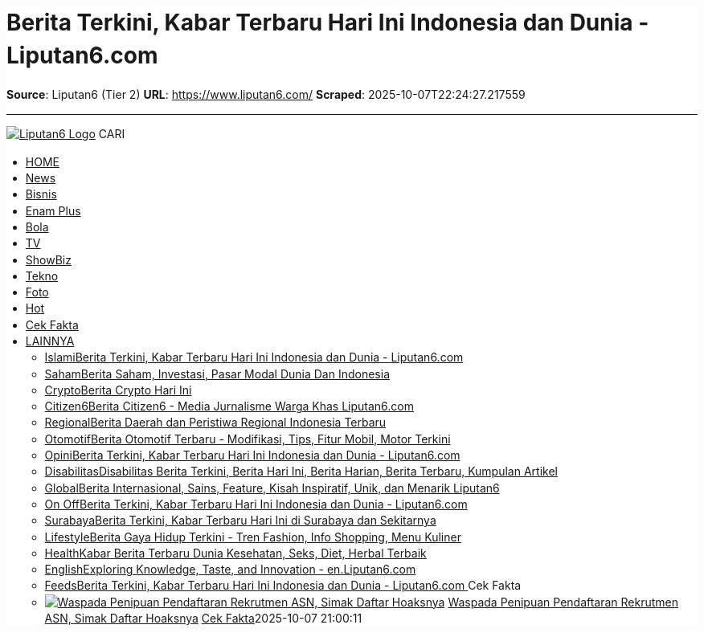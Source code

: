 # Berita Terkini, Kabar Terbaru Hari Ini Indonesia dan Dunia - Liputan6.com

**Source**: Liputan6 (Tier 2)
**URL**: https://www.liputan6.com/
**Scraped**: 2025-10-07T22:24:27.217559

---

[![Liputan6 Logo](https://cdn1-production-assets-kly.akamaized.net/logos/188/original/000406200_1759810350-Logo_liputan6.webp)](https://www.liputan6.com)
CARI
  * [HOME](https://www.liputan6.com/)
  * [News](https://www.liputan6.com/news)
  * [Bisnis](https://www.liputan6.com/bisnis)
  * [Enam Plus](https://enamplus.liputan6.com)
  * [Bola](https://www.liputan6.com/bola)
  * [TV](https://www.liputan6.com/tv)
  * [ShowBiz](https://www.liputan6.com/showbiz)
  * [Tekno](https://www.liputan6.com/tekno)
  * [Foto](https://www.liputan6.com/photo)
  * [Hot](https://www.liputan6.com/hot)
  * [Cek Fakta](https://www.liputan6.com/cek-fakta)
  * [LAINNYA](javascript:void\(0\))
    * [ IslamiBerita Terkini, Kabar Terbaru Hari Ini Indonesia dan Dunia - Liputan6.com ](https://www.liputan6.com/islami)
    * [ SahamBerita Saham, Investasi, Pasar Modal Dunia Dan Indonesia ](https://www.liputan6.com/saham)
    * [ CryptoBerita Crypto Hari Ini ](https://www.liputan6.com/crypto)
    * [ Citizen6Berita Citizen6 - Media Jurnalisme Warga Khas Liputan6.com ](https://www.liputan6.com/citizen6)
    * [ RegionalBerita Daerah dan Peristiwa Regional Indonesia Terbaru ](https://www.liputan6.com/regional)
    * [ OtomotifBerita Otomotif Terbaru - Modifikasi, Tips, Fitur Mobil, Motor Terkini ](https://www.liputan6.com/otomotif)
    * [ OpiniBerita Terkini, Kabar Terbaru Hari Ini Indonesia dan Dunia - Liputan6.com ](https://www.liputan6.com/opini)
    * [ DisabilitasDisabilitas Berita Terkini, Berita Hari Ini, Berita Harian, Berita Terbaru, Kumpulan Artikel ](https://www.liputan6.com/disabilitas)
    * [ GlobalBerita Internasional, Sains, Feature, Kisah Inspiratif, Unik, dan Menarik Liputan6 ](https://www.liputan6.com/global)
    * [ On OffBerita Terkini, Kabar Terbaru Hari Ini Indonesia dan Dunia - Liputan6.com ](https://www.liputan6.com/on-off)
    * [ SurabayaBerita Terkini, Kabar Terbaru Hari Ini di Surabaya dan Sekitarnya ](https://www.liputan6.com/surabaya)
    * [ LifestyleBerita Gaya Hidup Terkini - Tren Fashion, Info Shopping, Menu Kuliner ](https://www.liputan6.com/lifestyle)
    * [ HealthKabar Berita Terbaru Dunia Kesehatan, Seks, Diet, Herbal Terbaik ](https://www.liputan6.com/health)
    * [ EnglishExploring Knowledge, Taste, and Innovation - en.Liputan6.com ](https://en.liputan6.com)
    * [ FeedsBerita Terkini, Kabar Terbaru Hari Ini Indonesia dan Dunia - Liputan6.com ](https://www.liputan6.com/feeds)
Cek Fakta
    * [![Waspada Penipuan Pendaftaran Rekrutmen ASN, Simak Daftar Hoaksnya](https://cdn1-production-images-kly.akamaized.net/tcvWgoBfSea45RqEQaTHGw0B2Dg=/100x100/smart/filters:quality\(75\):strip_icc\(\):format\(webp\)/kly-media-production/medias/5369159/original/099987200_1759454823-Cek_Fakta_Tidak_Benar_Ini_Link_Pendaftaran_-_2025-10-03T080945.604.jpg)](https://www.liputan6.com/cek-fakta/read/6178450/waspada-penipuan-pendaftaran-rekrutmen-asn-simak-daftar-hoaksnya)
[Waspada Penipuan Pendaftaran Rekrutmen ASN, Simak Daftar Hoaksnya](https://www.liputan6.com/cek-fakta/read/6178450/waspada-penipuan-pendaftaran-rekrutmen-asn-simak-daftar-hoaksnya)
[Cek Fakta](https://www.liputan6.com/cek-fakta)2025-10-07 21:00:11